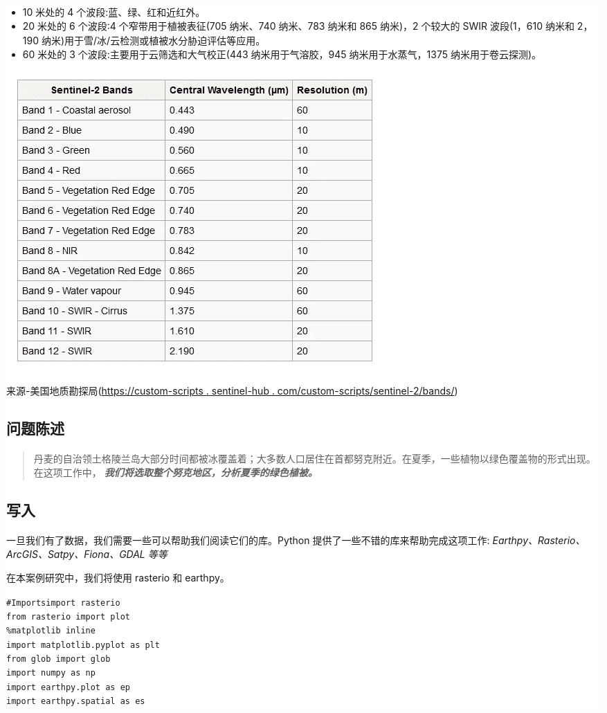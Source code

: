 *   10 米处的 4 个波段:蓝、绿、红和近红外。
*   20 米处的 6 个波段:4 个窄带用于植被表征(705 纳米、740 纳米、783 纳米和 865 纳米)，2 个较大的 SWIR 波段(1，610 纳米和 2，190 纳米)用于雪/冰/云检测或植被水分胁迫评估等应用。
*   60 米处的 3 个波段:主要用于云筛选和大气校正(443 纳米用于气溶胶，945 纳米用于水蒸气，1375 纳米用于卷云探测)。

![](img/716822c41de75cef9c9288ff5e6a87a1.png)

来源-美国地质勘探局([https://custom-scripts . sentinel-hub . com/custom-scripts/sentinel-2/bands/](https://custom-scripts.sentinel-hub.com/custom-scripts/sentinel-2/bands/))

## 问题陈述

> 丹麦的自治领土格陵兰岛大部分时间都被冰覆盖着；大多数人口居住在首都努克附近。在夏季，一些植物以绿色覆盖物的形式出现。在这项工作中， ***我们将选取整个努克地区，分析夏季的绿色植被。***

## 写入

一旦我们有了数据，我们需要一些可以帮助我们阅读它们的库。Python 提供了一些不错的库来帮助完成这项工作: *Earthpy、Rasterio、ArcGIS、Satpy、Fiona、GDAL 等等*

在本案例研究中，我们将使用 rasterio 和 earthpy。

```
#Importsimport rasterio
from rasterio import plot
%matplotlib inline
import matplotlib.pyplot as plt
from glob import glob
import numpy as np
import earthpy.plot as ep
import earthpy.spatial as es
```
